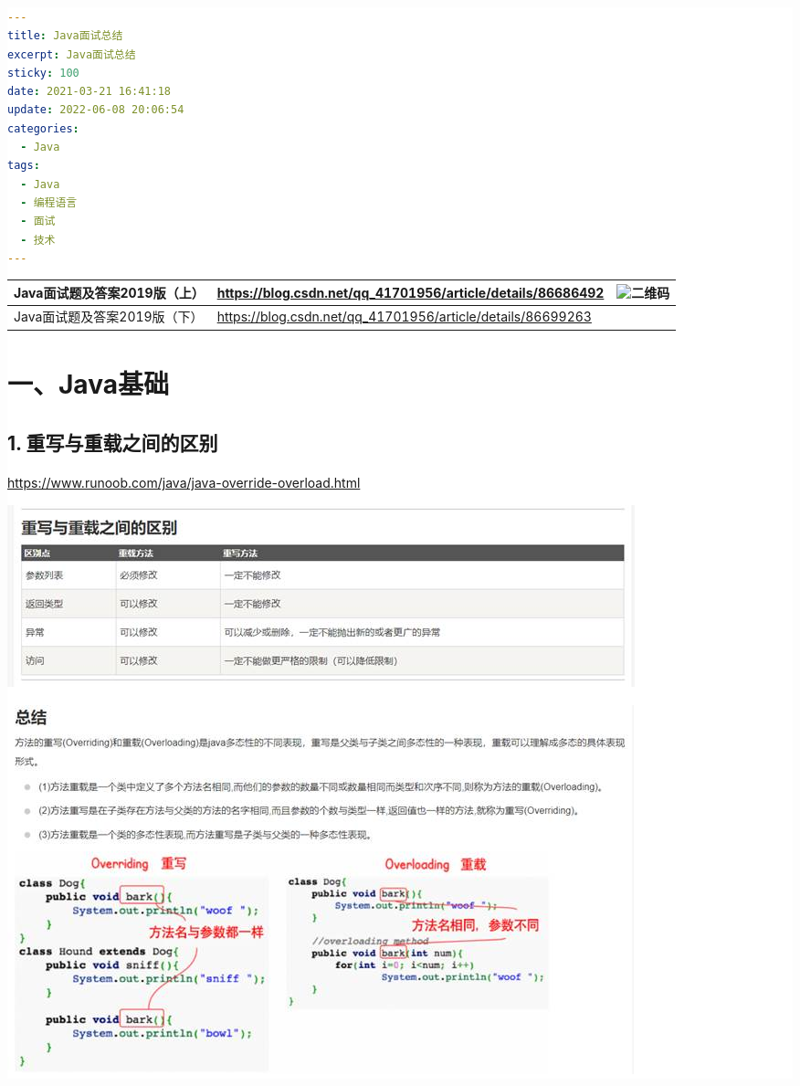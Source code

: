 ```yaml
---
title: Java面试总结
excerpt: Java面试总结
sticky: 100
date: 2021-03-21 16:41:18
update: 2022-06-08 20:06:54
categories: 
  - Java
tags:
  - Java
  - 编程语言
  - 面试
  - 技术
---
```


| Java面试题及答案2019版（上） | https://blog.csdn.net/qq_41701956/article/details/86686492 | ![二维码](/images/clip_image002.jpg) |
| ---------------------------- | ---------------------------------------------------------- | ------------------------------------------------------------ |
| Java面试题及答案2019版（下） | https://blog.csdn.net/qq_41701956/article/details/86699263 |                                                              |

# 一、Java基础

## 1. 重写与重载之间的区别

https://www.runoob.com/java/java-override-overload.html

![img](../../images/clip_image004.jpg)

![img](../../images/clip_image006.jpg)
